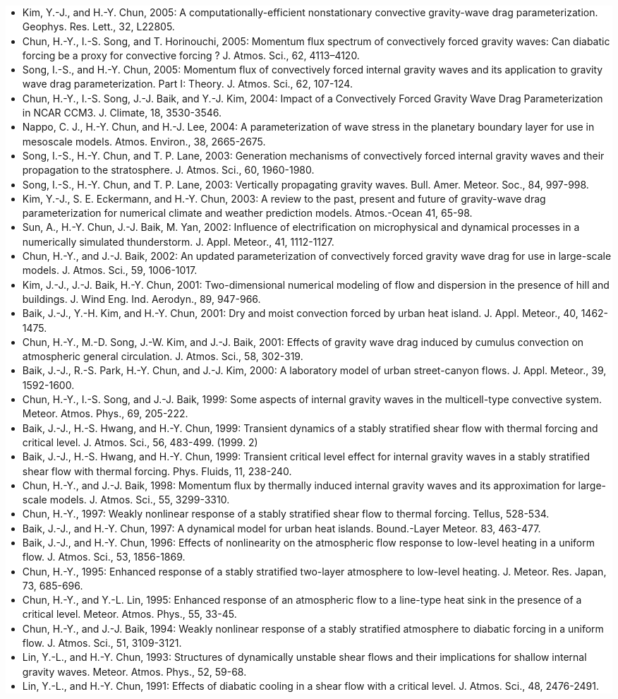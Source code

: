  + Kim, Y.-J., and H.-Y. Chun, 2005: A computationally-efficient nonstationary convective gravity-wave drag parameterization. Geophys. Res. Lett., 32, L22805.
 + Chun, H.-Y., I.-S. Song, and T. Horinouchi, 2005: Momentum flux spectrum of convectively forced gravity waves: Can diabatic forcing be a proxy for convective forcing ? J. Atmos. Sci., 62, 4113–4120.
 + Song, I.-S., and H.-Y. Chun, 2005: Momentum flux of convectively forced internal gravity waves and its application to gravity wave drag parameterization. Part I: Theory. J. Atmos. Sci., 62, 107-124.
 + Chun, H.-Y., I.-S. Song, J.-J. Baik, and Y.-J. Kim, 2004: Impact of a Convectively Forced Gravity Wave Drag Parameterization in NCAR CCM3. J. Climate, 18, 3530-3546.
 + Nappo, C. J., H.-Y. Chun, and H.-J. Lee, 2004: A parameterization of wave stress in the planetary boundary layer for use in mesoscale models. Atmos. Environ., 38, 2665-2675.
 + Song, I.-S., H.-Y. Chun, and T. P. Lane, 2003: Generation mechanisms of convectively forced internal gravity waves and their propagation to the stratosphere. J. Atmos. Sci., 60, 1960-1980.
 + Song, I.-S., H.-Y. Chun, and T. P. Lane, 2003: Vertically propagating gravity waves. Bull. Amer. Meteor. Soc., 84, 997-998.
 + Kim, Y.-J., S. E. Eckermann, and H.-Y. Chun, 2003: A review to the past, present and future of gravity-wave drag parameterization for numerical climate and weather prediction models. Atmos.-Ocean 41, 65-98.
 + Sun, A., H.-Y. Chun, J.-J. Baik, M. Yan, 2002: Influence of electrification on microphysical and dynamical processes in a numerically simulated thunderstorm. J. Appl. Meteor., 41, 1112-1127.
 + Chun, H.-Y., and J.-J. Baik, 2002: An updated parameterization of convectively forced gravity wave drag for use in large-scale models. J. Atmos. Sci., 59, 1006-1017.
 + Kim, J.-J., J.-J. Baik, H.-Y. Chun, 2001: Two-dimensional numerical modeling of flow and dispersion in the presence of hill and buildings. J. Wind Eng. Ind. Aerodyn., 89, 947-966.
 + Baik, J.-J., Y.-H. Kim, and H.-Y. Chun, 2001: Dry and moist convection forced by urban heat island. J. Appl. Meteor., 40, 1462-1475.
 + Chun, H.-Y., M.-D. Song, J.-W. Kim, and J.-J. Baik, 2001: Effects of gravity wave drag induced by cumulus convection on atmospheric general circulation. J. Atmos. Sci., 58, 302-319.
 + Baik, J.-J., R.-S. Park, H.-Y. Chun, and J.-J. Kim, 2000: A laboratory model of urban street-canyon flows. J. Appl. Meteor., 39, 1592-1600.
 + Chun, H.-Y., I.-S. Song, and J.-J. Baik, 1999: Some aspects of internal gravity waves in the multicell-type convective system. Meteor. Atmos. Phys., 69, 205-222.
 + Baik, J.-J., H.-S. Hwang, and H.-Y. Chun, 1999: Transient dynamics of a stably stratified shear flow with thermal forcing and critical level. J. Atmos. Sci., 56, 483-499. (1999. 2)
 + Baik, J.-J., H.-S. Hwang, and H.-Y. Chun, 1999: Transient critical level effect for internal gravity waves in a stably stratified shear flow with thermal forcing. Phys. Fluids, 11, 238-240.
 + Chun, H.-Y., and J.-J. Baik, 1998: Momentum flux by thermally induced internal gravity waves and its approximation for large-scale models. J. Atmos. Sci., 55, 3299-3310.
 + Chun, H.-Y., 1997: Weakly nonlinear response of a stably stratified shear flow to thermal forcing. Tellus, 528-534.
 + Baik, J.-J., and H.-Y. Chun, 1997: A dynamical model for urban heat islands. Bound.-Layer Meteor. 83, 463-477.
 + Baik, J.-J., and H.-Y. Chun, 1996: Effects of nonlinearity on the atmospheric flow response to low-level heating in a uniform flow. J. Atmos. Sci., 53, 1856-1869.
 + Chun, H.-Y., 1995: Enhanced response of a stably stratified two-layer atmosphere to low-level heating. J. Meteor. Res. Japan, 73, 685-696.
 + Chun, H.-Y., and Y.-L. Lin, 1995: Enhanced response of an atmospheric flow to a line-type heat sink in the presence of a critical level. Meteor. Atmos. Phys., 55, 33-45.
 + Chun, H.-Y., and J.-J. Baik, 1994: Weakly nonlinear response of a stably stratified atmosphere to diabatic forcing in a uniform flow. J. Atmos. Sci., 51, 3109-3121.
 + Lin, Y.-L., and H.-Y. Chun, 1993: Structures of dynamically unstable shear flows and their implications for shallow internal gravity waves. Meteor. Atmos. Phys., 52, 59-68.
 + Lin, Y.-L., and H.-Y. Chun, 1991: Effects of diabatic cooling in a shear flow with a critical level. J. Atmos. Sci., 48, 2476-2491.
